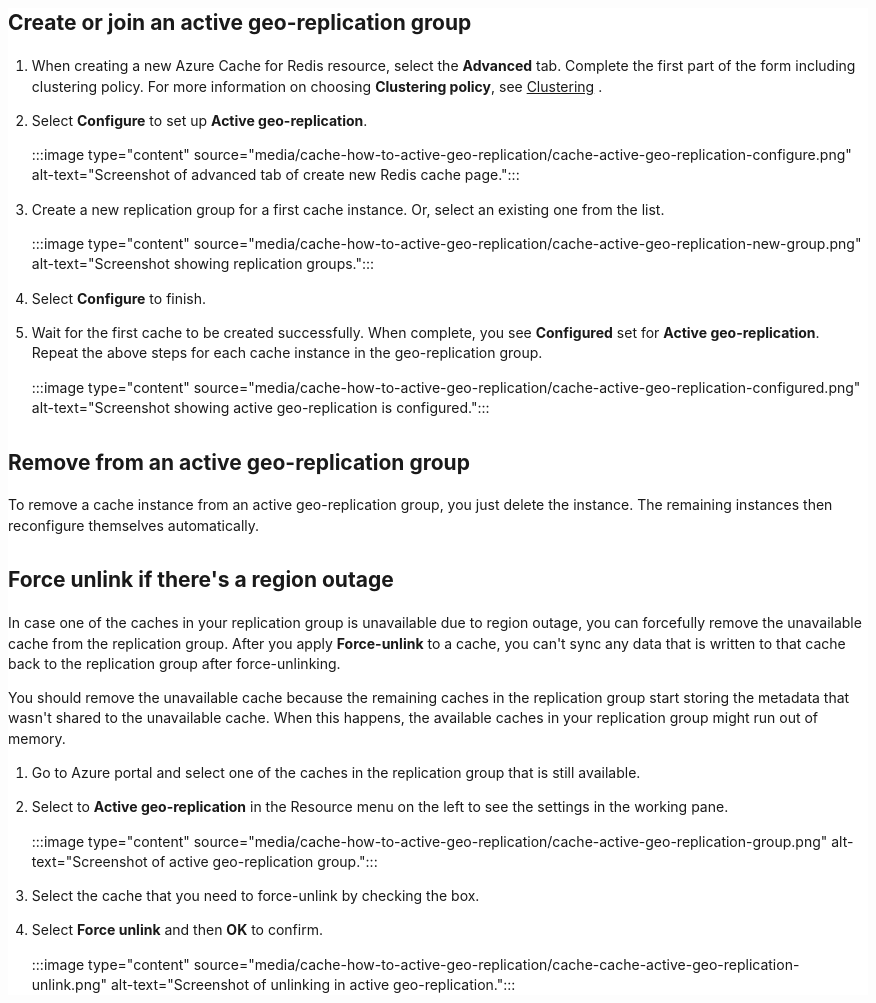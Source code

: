 ## Create or join an active geo-replication group

1. When creating a new Azure Cache for Redis resource, select the **Advanced** tab. Complete the first part of the form including clustering policy. For more information on choosing **Clustering policy**, see [Clustering](managed-redis/managed-redis-architecture.md#clustering) .

1. Select **Configure** to set up **Active geo-replication**.

    :::image type="content" source="media/cache-how-to-active-geo-replication/cache-active-geo-replication-configure.png" alt-text="Screenshot of advanced tab of create new Redis cache page.":::

1. Create a new replication group for a first cache instance. Or, select an existing one from the list.

    :::image type="content" source="media/cache-how-to-active-geo-replication/cache-active-geo-replication-new-group.png" alt-text="Screenshot showing replication groups.":::

1. Select **Configure** to finish.

1. Wait for the first cache to be created successfully. When complete, you see **Configured** set for **Active geo-replication**. Repeat the above steps for each cache instance in the geo-replication group.

     :::image type="content" source="media/cache-how-to-active-geo-replication/cache-active-geo-replication-configured.png" alt-text="Screenshot showing active geo-replication is configured.":::

## Remove from an active geo-replication group

To remove a cache instance from an active geo-replication group, you just delete the instance. The remaining instances then reconfigure themselves automatically.

## Force unlink if there's a region outage

In case one of the caches in your replication group is unavailable due to region outage, you can forcefully remove the unavailable cache from the replication group. After you apply **Force-unlink** to a cache, you can't sync any data that is written to that cache back to the replication group after force-unlinking.

You should remove the unavailable cache because the remaining caches in the replication group start storing the metadata that wasn't shared to the unavailable cache. When this happens, the available caches in your replication group might run out of memory.

1. Go to Azure portal and select one of the caches in the replication group that is still available.

1. Select to **Active geo-replication** in the Resource menu on the left to see the settings in the working pane.

    :::image type="content" source="media/cache-how-to-active-geo-replication/cache-active-geo-replication-group.png" alt-text="Screenshot of active geo-replication group.":::

1. Select the cache that you need to force-unlink by checking the box.

1. Select **Force unlink** and then **OK** to confirm.

    :::image type="content" source="media/cache-how-to-active-geo-replication/cache-cache-active-geo-replication-unlink.png" alt-text="Screenshot of unlinking in active geo-replication.":::
